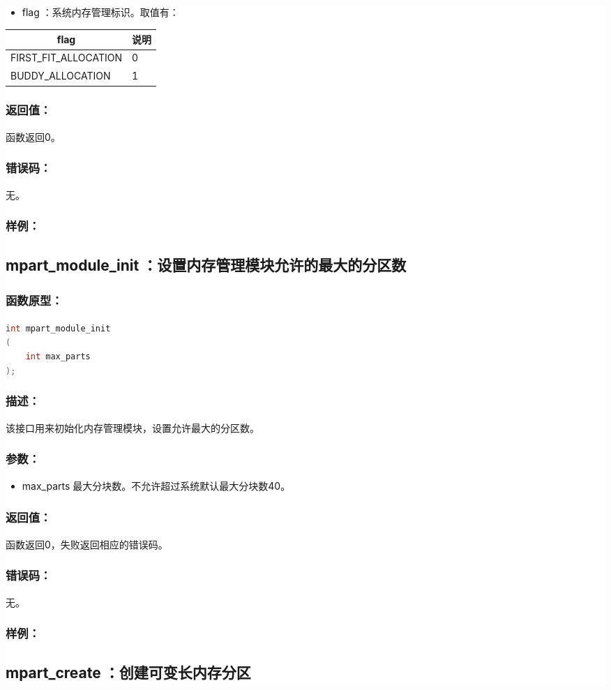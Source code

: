 - flag ：系统内存管理标识。取值有：  
  
|flag|说明|  
|---|---|  
|FIRST_FIT_ALLOCATION|0|  
|BUDDY_ALLOCATION|1|  
  
### 返回值：
  
函数返回0。  
  
### 错误码：
  
无。  
  
### 样例：
  
```c  
```  
  
## mpart_module_init ：设置内存管理模块允许的最大的分区数
  
### 函数原型：
  
```c  
int mpart_module_init   
(   
    int max_parts   
);  
```  
  
### 描述：
  
该接口用来初始化内存管理模块，设置允许最大的分区数。  
  
### 参数：
  
- max_parts 最大分块数。不允许超过系统默认最大分块数40。  
  
### 返回值：
  
函数返回0，失败返回相应的错误码。  
  
### 错误码：
  
无。  
  
### 样例：
  
```c  
```  
  
## mpart_create ：创建可变长内存分区
  
